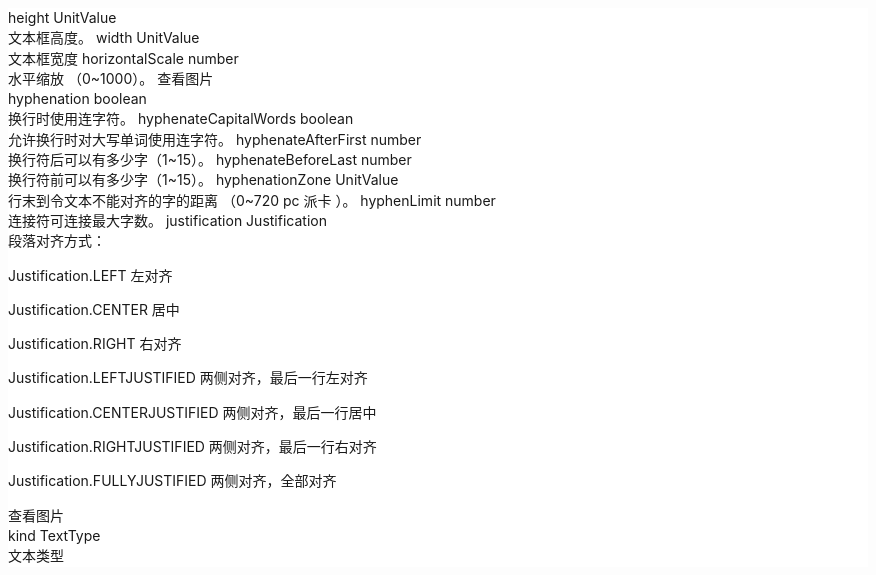   height    UnitValue   
 文本框高度。 
  width   UnitValue  
 文本框宽度 
  horizontalScale   number  
 水平缩放 （0~1000）。 
  查看图片  
  hyphenation   boolean  
 换行时使用连字符。 
  hyphenateCapitalWords   boolean  
 允许换行时对大写单词使用连字符。 
  hyphenateAfterFirst   number  
 换行符后可以有多少字（1~15）。 
  hyphenateBeforeLast   number  
 换行符前可以有多少字（1~15）。 
  hyphenationZone     UnitValue   
 行末到令文本不能对齐的字的距离 （0~720 pc 派卡 ）。 
  hyphenLimit   number  
 连接符可连接最大字数。 
  justification   Justification  
 段落对齐方式： 
 
 
 
  
  
 
 
 Justification.LEFT 
 左对齐 
 
 
 Justification.CENTER 
 居中 
 
 
 Justification.RIGHT 
 右对齐 
 
 
 Justification.LEFTJUSTIFIED 
 两侧对齐，最后一行左对齐 
 
 
 Justification.CENTERJUSTIFIED 
 两侧对齐，最后一行居中 
 
 
 Justification.RIGHTJUSTIFIED 
 两侧对齐，最后一行右对齐 
 
 
 Justification.FULLYJUSTIFIED 
 两侧对齐，全部对齐 
 
 
 
  查看图片  
  kind   TextType  
 文本类型 
 